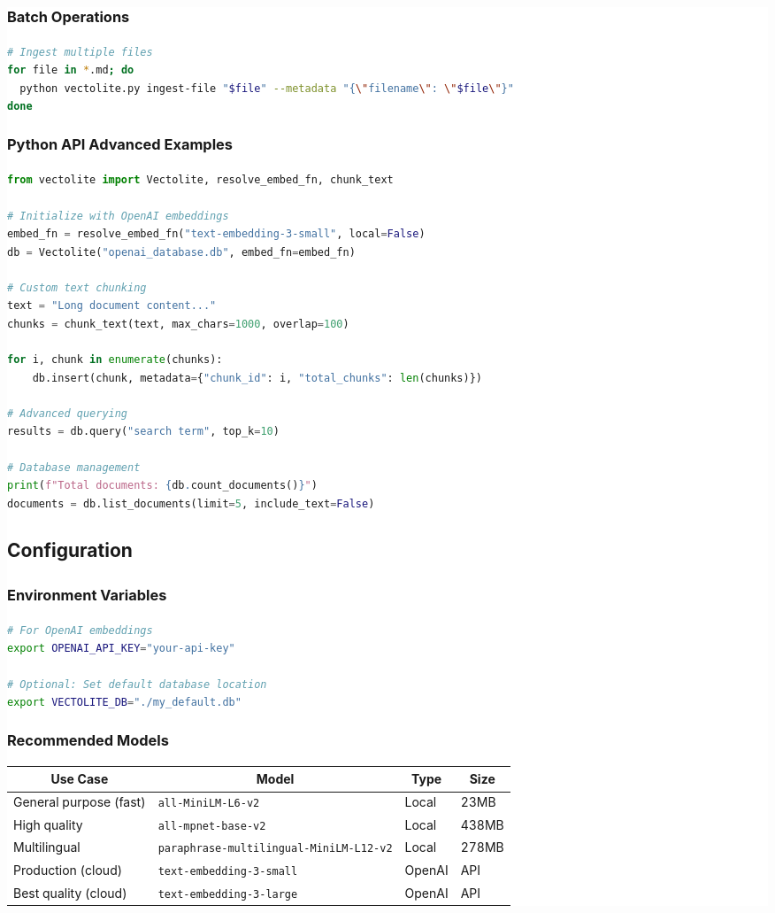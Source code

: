 ### Batch Operations

```bash
# Ingest multiple files
for file in *.md; do
  python vectolite.py ingest-file "$file" --metadata "{\"filename\": \"$file\"}"
done
```

### Python API Advanced Examples

```python
from vectolite import Vectolite, resolve_embed_fn, chunk_text

# Initialize with OpenAI embeddings
embed_fn = resolve_embed_fn("text-embedding-3-small", local=False)
db = Vectolite("openai_database.db", embed_fn=embed_fn)

# Custom text chunking
text = "Long document content..."
chunks = chunk_text(text, max_chars=1000, overlap=100)

for i, chunk in enumerate(chunks):
    db.insert(chunk, metadata={"chunk_id": i, "total_chunks": len(chunks)})

# Advanced querying
results = db.query("search term", top_k=10)

# Database management
print(f"Total documents: {db.count_documents()}")
documents = db.list_documents(limit=5, include_text=False)
```

## Configuration

### Environment Variables

```bash
# For OpenAI embeddings
export OPENAI_API_KEY="your-api-key"

# Optional: Set default database location
export VECTOLITE_DB="./my_default.db"
```

### Recommended Models

| Use Case | Model | Type | Size |
|----------|--------|------|------|
| General purpose (fast) | `all-MiniLM-L6-v2` | Local | 23MB |
| High quality | `all-mpnet-base-v2` | Local | 438MB |
| Multilingual | `paraphrase-multilingual-MiniLM-L12-v2` | Local | 278MB |
| Production (cloud) | `text-embedding-3-small` | OpenAI | API |
| Best quality (cloud) | `text-embedding-3-large` | OpenAI | API |
